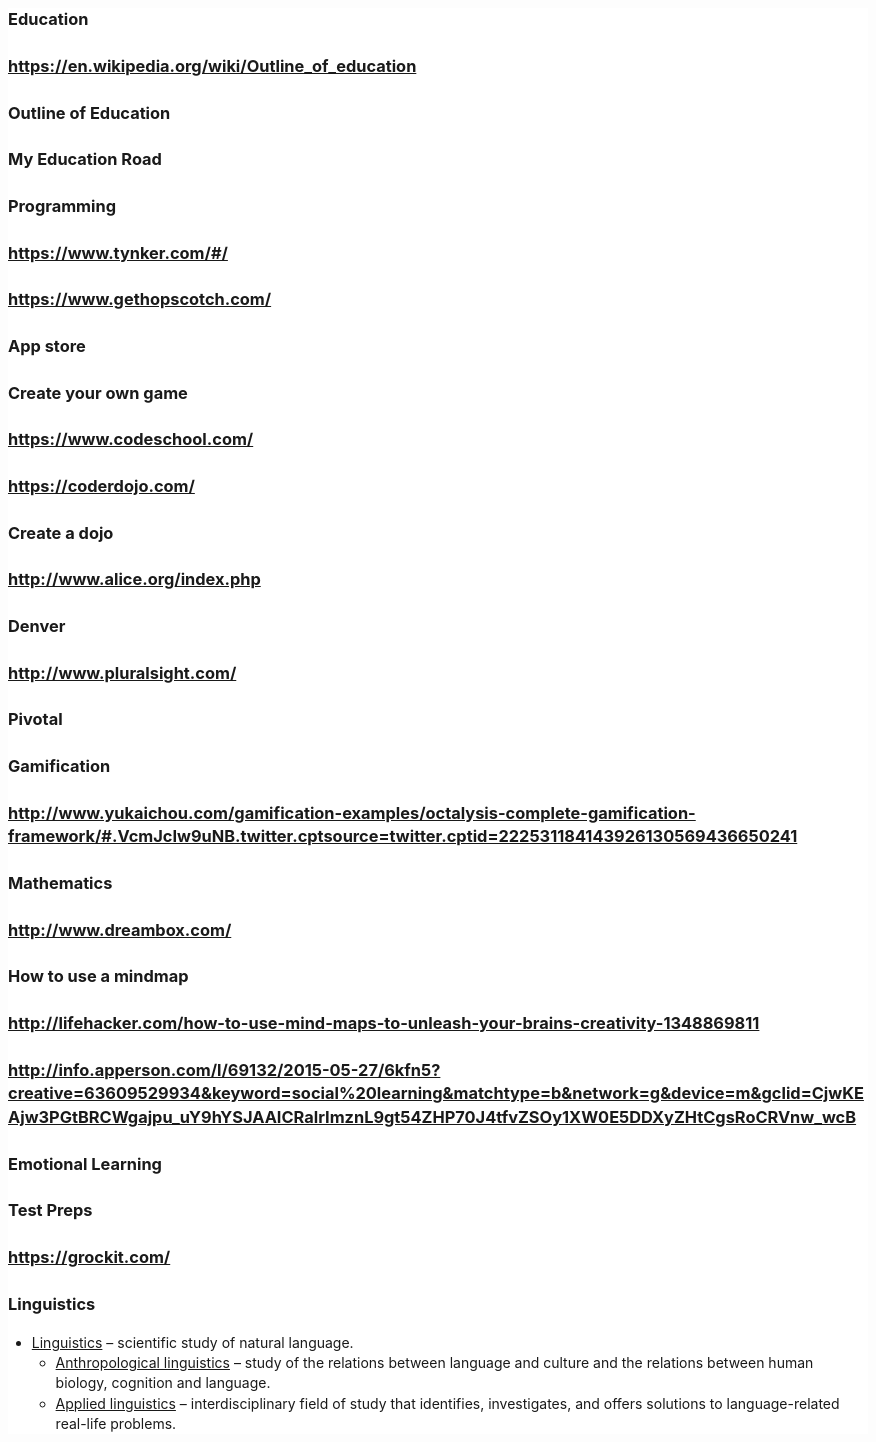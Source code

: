 

## 
### Education
### https://en.wikipedia.org/wiki/Outline_of_education
### Outline of Education
### My Education Road
### Programming
### https://www.tynker.com/#/
### https://www.gethopscotch.com/
### App store
### Create your own game
### https://www.codeschool.com/
### https://coderdojo.com/
### Create a dojo
### http://www.alice.org/index.php
### Denver
### http://www.pluralsight.com/
### Pivotal
### Gamification
### http://www.yukaichou.com/gamification-examples/octalysis-complete-gamification-framework/#.VcmJcIw9uNB.twitter.cptsource=twitter.cptid=222531184143926130569436650241
### Mathematics
### http://www.dreambox.com/
### How to use a mindmap
### http://lifehacker.com/how-to-use-mind-maps-to-unleash-your-brains-creativity-1348869811
### http://info.apperson.com/l/69132/2015-05-27/6kfn5?creative=63609529934&keyword=social%20learning&matchtype=b&network=g&device=m&gclid=CjwKEAjw3PGtBRCWgajpu_uY9hYSJAAICRalrImznL9gt54ZHP70J4tfvZSOy1XW0E5DDXyZHtCgsRoCRVnw_wcB
### Emotional Learning


### Test Preps
### https://grockit.com/
### Linguistics
*   [Linguistics](https://en.m.wikipedia.org/wiki/Outline_of_linguistics "Outline of linguistics") – scientific study of natural language.
    *   [Anthropological linguistics](https://en.m.wikipedia.org/wiki/Anthropological_linguistics "Anthropological linguistics") – study of the relations between language and culture and the relations between human biology, cognition and language.
    *   [Applied linguistics](https://en.m.wikipedia.org/wiki/Applied_linguistics "Applied linguistics") – interdisciplinary field of study that identifies, investigates, and offers solutions to language-related real-life problems.